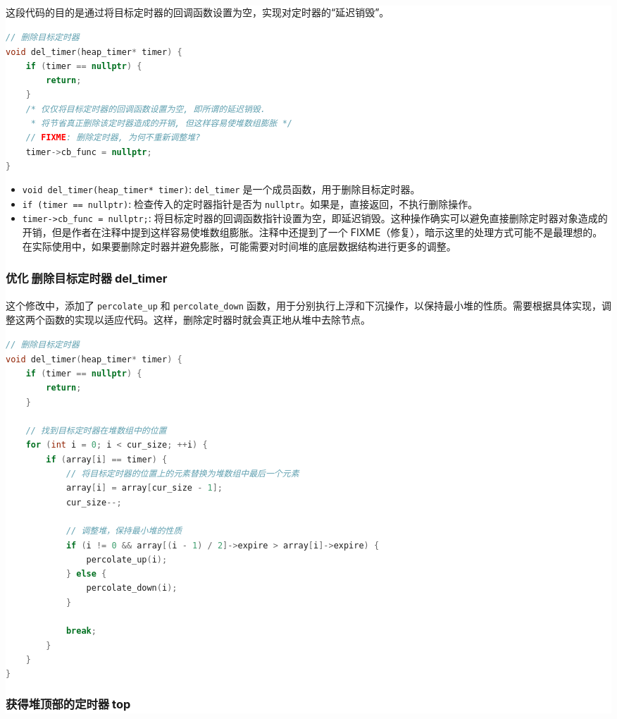 这段代码的目的是通过将目标定时器的回调函数设置为空，实现对定时器的“延迟销毁”。

```c++
// 删除目标定时器
void del_timer(heap_timer* timer) {
    if (timer == nullptr) {
        return;
    }
    /* 仅仅将目标定时器的回调函数设置为空, 即所谓的延迟销毁.
     * 将节省真正删除该定时器造成的开销, 但这样容易使堆数组膨胀 */
    // FIXME: 删除定时器, 为何不重新调整堆?
    timer->cb_func = nullptr;
}
```

- `void del_timer(heap_timer* timer)`: `del_timer` 是一个成员函数，用于删除目标定时器。
- `if (timer == nullptr)`: 检查传入的定时器指针是否为 `nullptr`。如果是，直接返回，不执行删除操作。
- `timer->cb_func = nullptr;`: 将目标定时器的回调函数指针设置为空，即延迟销毁。这种操作确实可以避免直接删除定时器对象造成的开销，但是作者在注释中提到这样容易使堆数组膨胀。注释中还提到了一个 FIXME（修复），暗示这里的处理方式可能不是最理想的。在实际使用中，如果要删除定时器并避免膨胀，可能需要对时间堆的底层数据结构进行更多的调整。

### 优化 删除目标定时器 del_timer

这个修改中，添加了 `percolate_up` 和 `percolate_down` 函数，用于分别执行上浮和下沉操作，以保持最小堆的性质。需要根据具体实现，调整这两个函数的实现以适应代码。这样，删除定时器时就会真正地从堆中去除节点。

```c++
// 删除目标定时器
void del_timer(heap_timer* timer) {
    if (timer == nullptr) {
        return;
    }

    // 找到目标定时器在堆数组中的位置
    for (int i = 0; i < cur_size; ++i) {
        if (array[i] == timer) {
            // 将目标定时器的位置上的元素替换为堆数组中最后一个元素
            array[i] = array[cur_size - 1];
            cur_size--;

            // 调整堆，保持最小堆的性质
            if (i != 0 && array[(i - 1) / 2]->expire > array[i]->expire) {
                percolate_up(i);
            } else {
                percolate_down(i);
            }

            break;
        }
    }
}

```

### 获得堆顶部的定时器 top
